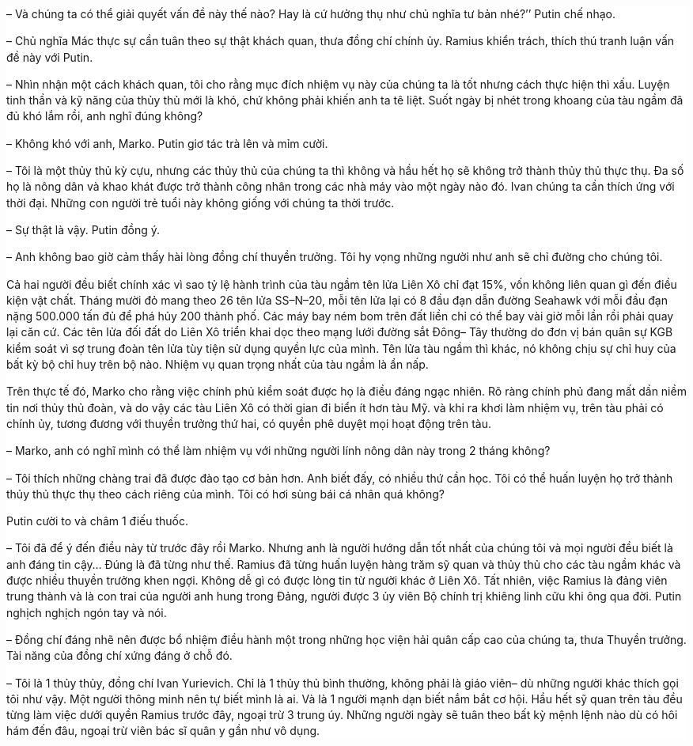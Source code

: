 – Và chúng ta có thể giải quyết vấn đề này thế nào? Hay là cứ hưởng thụ như chủ nghĩa tư bản nhé?’’ Putin chế nhạo.

– Chủ nghĩa Mác thực sự cần tuân theo sự thật khách quan, thưa đồng chí chính ủy. Ramius khiển trách, thích thú tranh luận vấn đề này với Putin.

– Nhìn nhận một cách khách quan, tôi cho rằng mục đích nhiệm vụ này của chúng ta là tốt nhưng cách thực hiện thì xấu. Luyện tinh thần và kỹ năng của thủy thủ mới là khó, chứ không phải khiến anh ta tê liệt. Suốt ngày bị nhét trong khoang của tàu ngầm đã đủ khó lắm rồi, anh nghĩ đúng không?

– Không khó với anh, Marko. Putin giơ tác trà lên và mỉm cười.

– Tôi là một thủy thủ kỳ cựu, nhưng các thủy thủ của chúng ta thì không và hầu hết họ sẽ không trở thành thủy thủ thực thụ. Đa số họ là nông dân và khao khát được trở thành công nhân trong các nhà máy vào một ngày nào đó. Ivan chúng ta cần thích ứng với thời đại. Những con người trẻ tuổi này không giống với chúng ta thời trước.

– Sự thật là vậy. Putin đồng ý.

– Anh không bao giờ cảm thấy hài lòng đồng chí thuyền trưởng. Tôi hy vọng những người như anh sẽ chỉ đường cho chúng tôi.

Cả hai người đều biết chính xác vì sao tỷ lệ hành trình của tàu ngầm tên lửa Liên Xô chỉ đạt 15%, vốn không liên quan gì đến điều kiện vật chất. Tháng mười đỏ mang theo 26 tên lửa SS–N–20, mỗi tên lửa lại có 8 đầu đạn dẫn đường Seahawk với mỗi đầu đạn nặng 500.000 tấn đủ để phá hủy 200 thành phố. Các máy bay ném bom trên đất liền chỉ có thể bay vài giờ mỗi lần rồi phải quay lại căn cứ. Các tên lửa đối đất do Liên Xô triển khai dọc theo mạng lưới đường sắt Đông– Tây thường do đơn vị bán quân sự KGB kiểm soát vì sợ trung đoàn tên lửa tùy tiện sử dụng quyền lực của mình. Tên lửa tàu ngầm thì khác, nó không chịu sự chỉ huy của bất kỳ bộ chỉ huy trên bộ nào. Nhiệm vụ quan trọng nhất của tàu ngầm là ẩn nấp.

Trên thực tế đó, Marko cho rằng việc chính phủ kiểm soát được họ là điều đáng ngạc nhiên. Rõ ràng chính phủ đang mất dần niềm tin nơi thủy thủ đoàn, và do vậy các tàu Liên Xô có thời gian đi biển ít hơn tàu Mỹ. và khi ra khơi làm nhiệm vụ, trên tàu phải có chính ủy, tương đương với thuyền trưởng thứ hai, có quyền phê duyệt mọi hoạt động trên tàu.

– Marko, anh có nghĩ mình có thể làm nhiệm vụ với những người lính nông dân này trong 2 tháng không?

– Tôi thích những chàng trai đã được đào tạo cơ bản hơn. Anh biết đấy, có nhiều thứ cần học. Tôi có thể huấn luyện họ trở thành thủy thủ thực thụ theo cách riêng của mình. Tôi có hơi sùng bái cá nhân quá không?

Putin cười to và châm 1 điếu thuốc.

– Tôi đã để ý đến điều này từ trước đây rồi Marko. Nhưng anh là người hướng dẫn tốt nhất của chúng tôi và mọi người đều biết là anh đáng tin cậy… Đúng là đã từng như thế. Ramius đã từng huấn luyện hàng trăm sỹ quan và thủy thủ cho các tàu ngầm khác và được nhiều thuyền trưởng khen ngợi. Không dễ gì có được lòng tin từ người khác ở Liên Xô. Tất nhiên, việc Ramius là đảng viên trung thành và là con trai của người anh hung trong Đảng, người được 3 ủy viên Bộ chính trị khiêng linh cữu khi ông qua đời. Putin nghịch nghịch ngón tay và nói.

– Đồng chí đáng nhẽ nên được bổ nhiệm điều hành một trong những học viện hải quân cấp cao của chúng ta, thưa Thuyền trưởng. Tài năng của đồng chí xứng đáng ở chỗ đó.

– Tôi là 1 thủy thủy, đồng chí Ivan Yurievich. Chỉ là 1 thủy thủ bình thường, không phải là giáo viên– dù những người khác thích gọi tôi như vậy. Một người thông minh nên tự biết mình là ai. Và là 1 người mạnh dạn biết nắm bắt cơ hội. Hầu hết sỹ quan trên tàu đều từng làm việc dưới quyền Ramius trước đây, ngoại trừ 3 trung úy. Những người ngày sẽ tuân theo bất kỳ mệnh lệnh nào dù có hôi hám đến đâu, ngoại trừ viên bác sĩ quân y gần như vô dụng.
